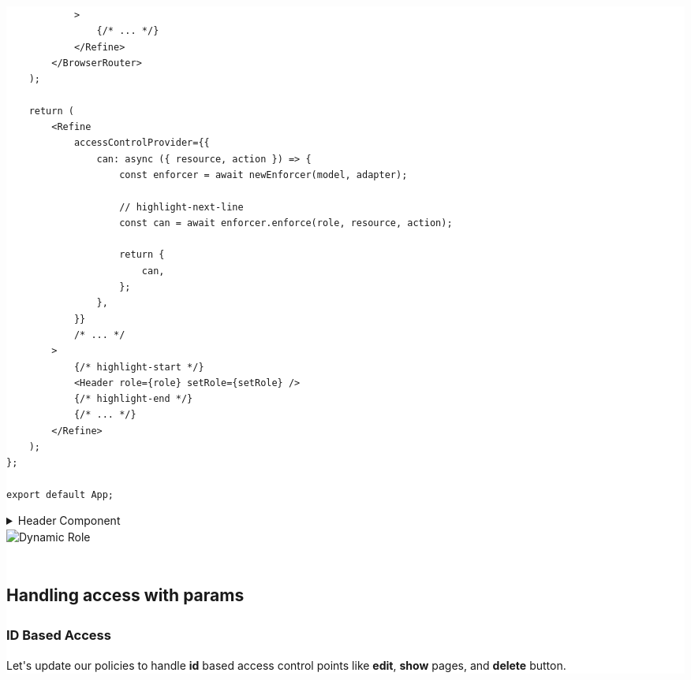 ```tsx title="src/App.tsx"
            >
                {/* ... */}
            </Refine>
        </BrowserRouter>
    );

    return (
        <Refine
            accessControlProvider={{
                can: async ({ resource, action }) => {
                    const enforcer = await newEnforcer(model, adapter);

                    // highlight-next-line
                    const can = await enforcer.enforce(role, resource, action);

                    return {
                        can,
                    };
                },
            }}
            /* ... */
        >
            {/* highlight-start */}
            <Header role={role} setRole={setRole} />
            {/* highlight-end */}
            {/* ... */}
        </Refine>
    );
};

export default App;
```

<details><summary>Header Component</summary></details>

<div class="img-container">
    <div class="window">
        <div class="control red"></div>
        <div class="control orange"></div>
        <div class="control green"></div>
    </div>
    <img src="https://refine.ams3.cdn.digitaloceanspaces.com/website/static/img/guides-and-concepts/access-control/dynamic-role.gif" alt="Dynamic Role" />
</div>
<br/>

## Handling access with params

### ID Based Access

Let's update our policies to handle **id** based access control points like **edit**, **show** pages, and **delete** button.
